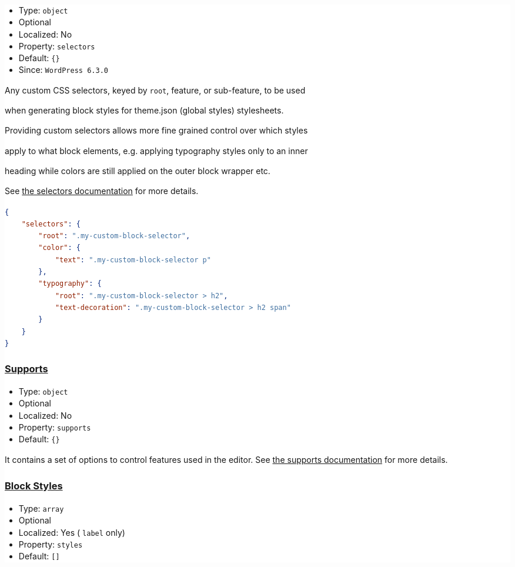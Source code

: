 - Type: `object`
- Optional
- Localized: No
- Property: `selectors`
- Default: `{}`
- Since: `WordPress 6.3.0`

Any custom CSS selectors, keyed by `root`, feature, or sub-feature, to be used

when generating block styles for theme.json (global styles) stylesheets.

Providing custom selectors allows more fine grained control over which styles

apply to what block elements, e.g. applying typography styles only to an inner

heading while colors are still applied on the outer block wrapper etc.

See [the selectors documentation](https://developer.wordpress.org/block-editor/reference-guides/block-api/block-selectors/) for more details.

```json
{
    "selectors": {
        "root": ".my-custom-block-selector",
        "color": {
            "text": ".my-custom-block-selector p"
        },
        "typography": {
            "root": ".my-custom-block-selector > h2",
            "text-decoration": ".my-custom-block-selector > h2 span"
        }
    }
}

```

### [Supports](https://developer.wordpress.org/block-editor/reference-guides/block-api/block-metadata/\#supports)

- Type: `object`
- Optional
- Localized: No
- Property: `supports`
- Default: `{}`

It contains a set of options to control features used in the editor. See [the supports documentation](https://developer.wordpress.org/block-editor/reference-guides/block-api/block-supports/) for more details.

### [Block Styles](https://developer.wordpress.org/block-editor/reference-guides/block-api/block-metadata/\#block-styles)

- Type: `array`
- Optional
- Localized: Yes ( `label` only)
- Property: `styles`
- Default: `[]`
